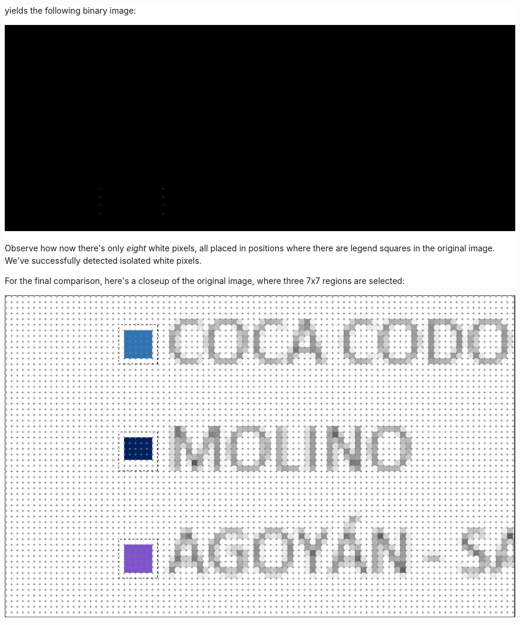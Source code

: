 
yields the following binary image:

![a binary image that is entirely black, except for eight white pixels that match the positions of the legend squares in the original dashboard](./_resources/309c935b3062e056b59284f44ea5c666.png)

Observe how now there's only _eight_ white pixels, all placed in positions where there are legend squares in the original image. We've successfully detected isolated white pixels.

For the final comparison, here's a closeup of the original image, where three 7x7 regions are selected:

![a closeup of the dashboard's legend, showing three colored squares surrounded by dotted squares](./_resources/80ed5f5e30a55a15bab0b6301898c008.png)
